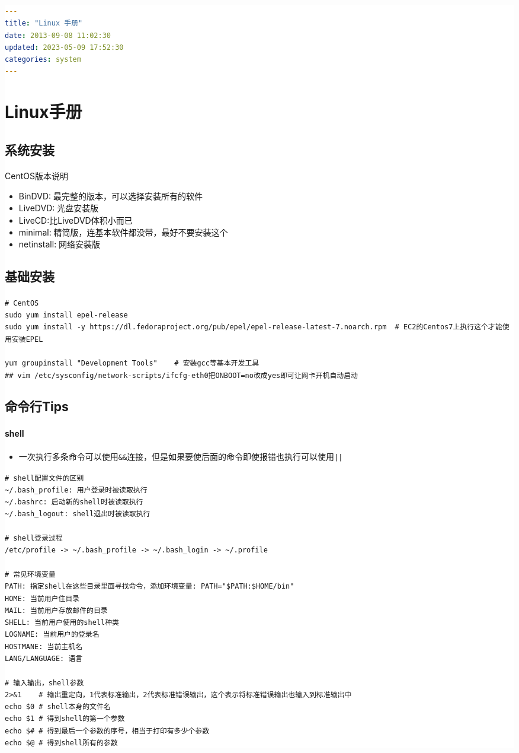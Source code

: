 ```yaml
---
title: "Linux 手册"
date: 2013-09-08 11:02:30
updated: 2023-05-09 17:52:30
categories: system
---
```

# Linux手册

## 系统安装

CentOS版本说明

- BinDVD: 最完整的版本，可以选择安装所有的软件
- LiveDVD: 光盘安装版
- LiveCD:比LiveDVD体积小而已
- minimal: 精简版，连基本软件都没带，最好不要安装这个
- netinstall: 网络安装版

## 基础安装

```shell
# CentOS
sudo yum install epel-release
sudo yum install -y https://dl.fedoraproject.org/pub/epel/epel-release-latest-7.noarch.rpm	# EC2的Centos7上执行这个才能使用安装EPEL

yum groupinstall "Development Tools"	# 安装gcc等基本开发工具
## vim /etc/sysconfig/network-scripts/ifcfg-eth0把ONBOOT=no改成yes即可让网卡开机自动启动
```

## 命令行Tips



#### shell

- 一次执行多条命令可以使用`&&`连接，但是如果要使后面的命令即使报错也执行可以使用`||`

```shell
# shell配置文件的区别
~/.bash_profile: 用户登录时被读取执行
~/.bashrc: 启动新的shell时被读取执行
~/.bash_logout: shell退出时被读取执行

# shell登录过程
/etc/profile -> ~/.bash_profile -> ~/.bash_login -> ~/.profile

# 常见环境变量
PATH: 指定shell在这些目录里面寻找命令，添加环境变量: PATH="$PATH:$HOME/bin"
HOME: 当前用户住目录
MAIL: 当前用户存放邮件的目录
SHELL: 当前用户使用的shell种类
LOGNAME: 当前用户的登录名
HOSTMANE: 当前主机名
LANG/LANGUAGE: 语言

# 输入输出，shell参数
2>&1 	# 输出重定向，1代表标准输出，2代表标准错误输出，这个表示将标准错误输出也输入到标准输出中
echo $0	# shell本身的文件名
echo $1	# 得到shell的第一个参数
echo $#	# 得到最后一个参数的序号，相当于打印有多少个参数
echo $@	# 得到shell所有的参数
```